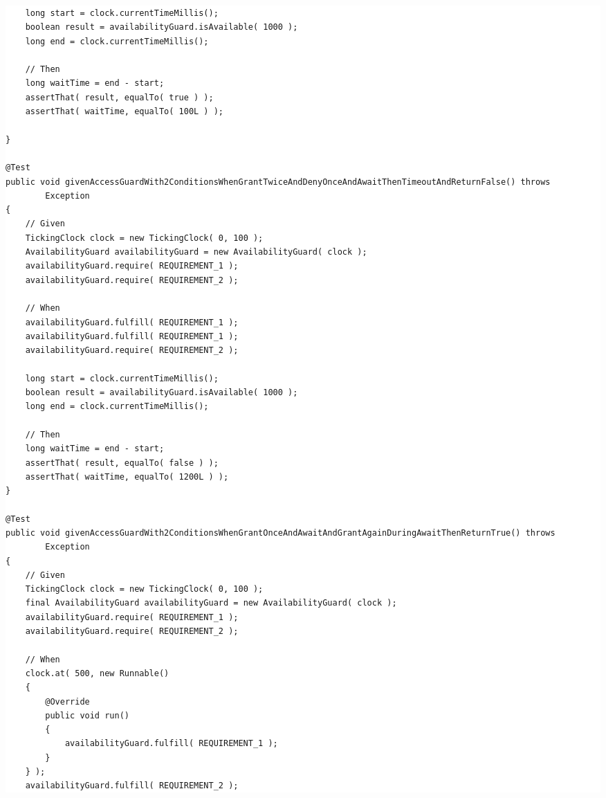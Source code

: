         long start = clock.currentTimeMillis();
        boolean result = availabilityGuard.isAvailable( 1000 );
        long end = clock.currentTimeMillis();

        // Then
        long waitTime = end - start;
        assertThat( result, equalTo( true ) );
        assertThat( waitTime, equalTo( 100L ) );

    }

    @Test
    public void givenAccessGuardWith2ConditionsWhenGrantTwiceAndDenyOnceAndAwaitThenTimeoutAndReturnFalse() throws
            Exception
    {
        // Given
        TickingClock clock = new TickingClock( 0, 100 );
        AvailabilityGuard availabilityGuard = new AvailabilityGuard( clock );
        availabilityGuard.require( REQUIREMENT_1 );
        availabilityGuard.require( REQUIREMENT_2 );

        // When
        availabilityGuard.fulfill( REQUIREMENT_1 );
        availabilityGuard.fulfill( REQUIREMENT_1 );
        availabilityGuard.require( REQUIREMENT_2 );

        long start = clock.currentTimeMillis();
        boolean result = availabilityGuard.isAvailable( 1000 );
        long end = clock.currentTimeMillis();

        // Then
        long waitTime = end - start;
        assertThat( result, equalTo( false ) );
        assertThat( waitTime, equalTo( 1200L ) );
    }

    @Test
    public void givenAccessGuardWith2ConditionsWhenGrantOnceAndAwaitAndGrantAgainDuringAwaitThenReturnTrue() throws
            Exception
    {
        // Given
        TickingClock clock = new TickingClock( 0, 100 );
        final AvailabilityGuard availabilityGuard = new AvailabilityGuard( clock );
        availabilityGuard.require( REQUIREMENT_1 );
        availabilityGuard.require( REQUIREMENT_2 );

        // When
        clock.at( 500, new Runnable()
        {
            @Override
            public void run()
            {
                availabilityGuard.fulfill( REQUIREMENT_1 );
            }
        } );
        availabilityGuard.fulfill( REQUIREMENT_2 );
